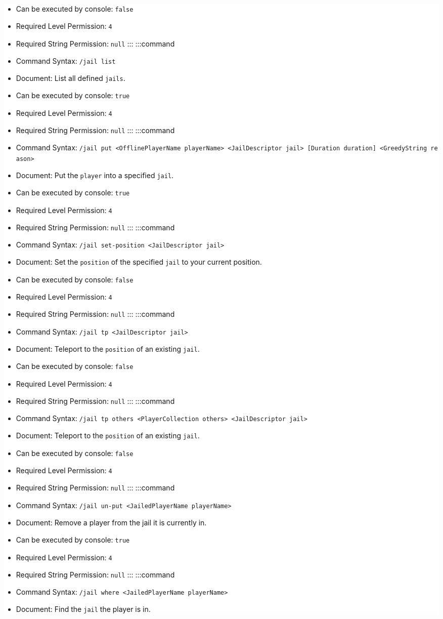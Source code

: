 
- Can be executed by console: `false`
- Required Level Permission: `4`
- Required String Permission: `null`
:::
:::command
- Command Syntax: `/jail list`
- Document:   List all defined `jails`.


- Can be executed by console: `true`
- Required Level Permission: `4`
- Required String Permission: `null`
:::
:::command
- Command Syntax: `/jail put <OfflinePlayerName playerName> <JailDescriptor jail> [Duration duration] <GreedyString reason>`
- Document:   Put the `player` into a specified `jail`.


- Can be executed by console: `true`
- Required Level Permission: `4`
- Required String Permission: `null`
:::
:::command
- Command Syntax: `/jail set-position <JailDescriptor jail>`
- Document:   Set the `position` of the specified `jail` to your current position.


- Can be executed by console: `false`
- Required Level Permission: `4`
- Required String Permission: `null`
:::
:::command
- Command Syntax: `/jail tp <JailDescriptor jail>`
- Document:   Teleport to the `position` of an existing `jail`.


- Can be executed by console: `false`
- Required Level Permission: `4`
- Required String Permission: `null`
:::
:::command
- Command Syntax: `/jail tp others <PlayerCollection others> <JailDescriptor jail>`
- Document:   Teleport to the `position` of an existing `jail`.


- Can be executed by console: `false`
- Required Level Permission: `4`
- Required String Permission: `null`
:::
:::command
- Command Syntax: `/jail un-put <JailedPlayerName playerName>`
- Document:   Remove a player from the jail it is currently in.


- Can be executed by console: `true`
- Required Level Permission: `4`
- Required String Permission: `null`
:::
:::command
- Command Syntax: `/jail where <JailedPlayerName playerName>`
- Document:   Find the `jail` the player is in.
